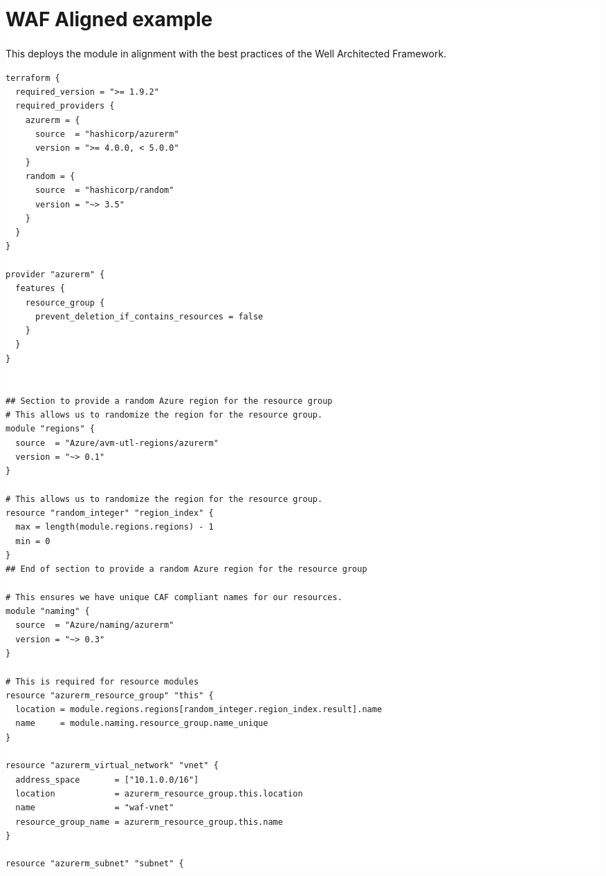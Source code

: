 
# WAF Aligned example

This deploys the module in alignment with the best practices of the Well Architected Framework.

```hcl
terraform {
  required_version = ">= 1.9.2"
  required_providers {
    azurerm = {
      source  = "hashicorp/azurerm"
      version = ">= 4.0.0, < 5.0.0"
    }
    random = {
      source  = "hashicorp/random"
      version = "~> 3.5"
    }
  }
}

provider "azurerm" {
  features {
    resource_group {
      prevent_deletion_if_contains_resources = false
    }
  }
}


## Section to provide a random Azure region for the resource group
# This allows us to randomize the region for the resource group.
module "regions" {
  source  = "Azure/avm-utl-regions/azurerm"
  version = "~> 0.1"
}

# This allows us to randomize the region for the resource group.
resource "random_integer" "region_index" {
  max = length(module.regions.regions) - 1
  min = 0
}
## End of section to provide a random Azure region for the resource group

# This ensures we have unique CAF compliant names for our resources.
module "naming" {
  source  = "Azure/naming/azurerm"
  version = "~> 0.3"
}

# This is required for resource modules
resource "azurerm_resource_group" "this" {
  location = module.regions.regions[random_integer.region_index.result].name
  name     = module.naming.resource_group.name_unique
}

resource "azurerm_virtual_network" "vnet" {
  address_space       = ["10.1.0.0/16"]
  location            = azurerm_resource_group.this.location
  name                = "waf-vnet"
  resource_group_name = azurerm_resource_group.this.name
}

resource "azurerm_subnet" "subnet" {
```